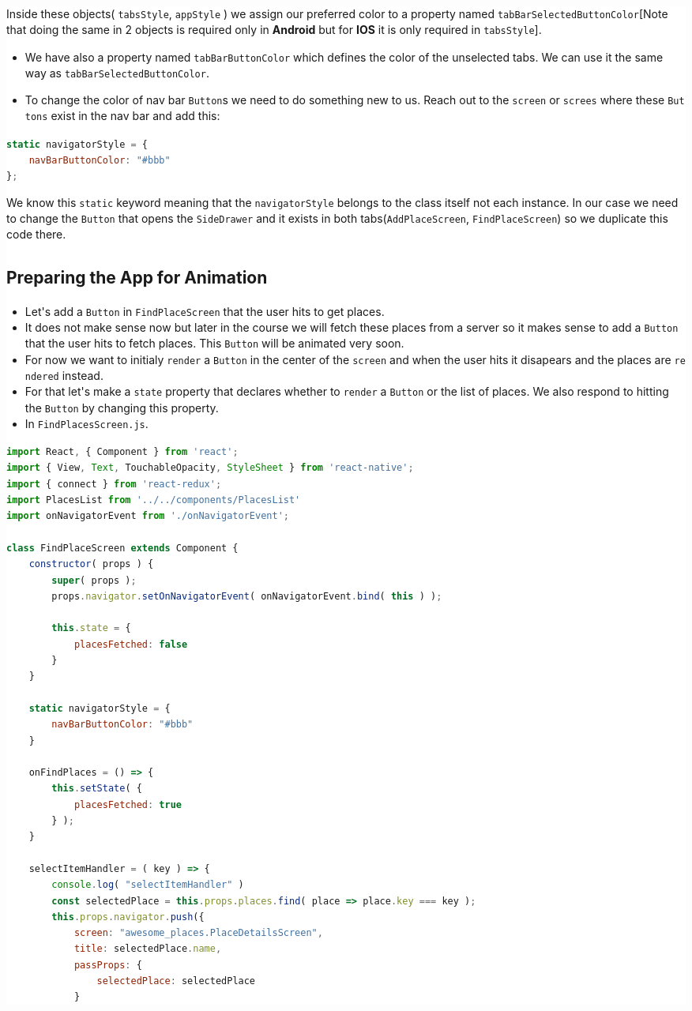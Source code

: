   Inside these objects( ` tabsStyle `, ` appStyle ` ) we assign our preferred color to a property named ` tabBarSelectedButtonColor `[Note that doing the same in 2 objects is required only in **Android** but for **IOS** it is only required in ` tabsStyle `].

* We have also a property named ` tabBarButtonColor ` which defines the color of the unselected tabs. We can use it the same way as ` tabBarSelectedButtonColor `.

* To change the color of nav bar ` Button `s we need to do something new to us. Reach out to the ` screen ` or ` screes ` where these ` Buttons ` exist in the nav bar and add this:
```js
static navigatorStyle = {
    navBarButtonColor: "#bbb"
};
```
We know this ` static ` keyword meaning that the ` navigatorStyle ` belongs to the class itself not each instance. In our case we need to change the ` Button ` that opens the ` SideDrawer ` and it exists in both tabs(` AddPlaceScreen `, ` FindPlaceScreen `) so we duplicate this code there.


## Preparing the App for Animation
* Let's add a ` Button ` in ` FindPlaceScreen ` that the user hits to get places. 
* It does not  make sense now but later in the course we will fetch these places from a server so it makes sense to add a ` Button ` that the user hits to fetch places. This ` Button ` will be animated very soon.
* For now we want to initialy ` render ` a ` Button ` in the center of the ` screen ` and when the user hits it disapears and the places are ` rendered ` instead.
* For that let's make a ` state ` property that declares whether to ` render ` a ` Button ` or the list of places. We also respond to hitting the ` Button ` by changing this property.
* In ` FindPlacesScreen.js `.
```js
import React, { Component } from 'react';
import { View, Text, TouchableOpacity, StyleSheet } from 'react-native';
import { connect } from 'react-redux';
import PlacesList from '../../components/PlacesList'
import onNavigatorEvent from './onNavigatorEvent';

class FindPlaceScreen extends Component {
    constructor( props ) {
        super( props );
        props.navigator.setOnNavigatorEvent( onNavigatorEvent.bind( this ) );

        this.state = {
            placesFetched: false
        }
    }

    static navigatorStyle = {
        navBarButtonColor: "#bbb"
    }

    onFindPlaces = () => {
        this.setState( {
            placesFetched: true
        } );
    }

    selectItemHandler = ( key ) => {
        console.log( "selectItemHandler" )
        const selectedPlace = this.props.places.find( place => place.key === key );
        this.props.navigator.push({
            screen: "awesome_places.PlaceDetailsScreen",
            title: selectedPlace.name,
            passProps: {
                selectedPlace: selectedPlace
            }
```